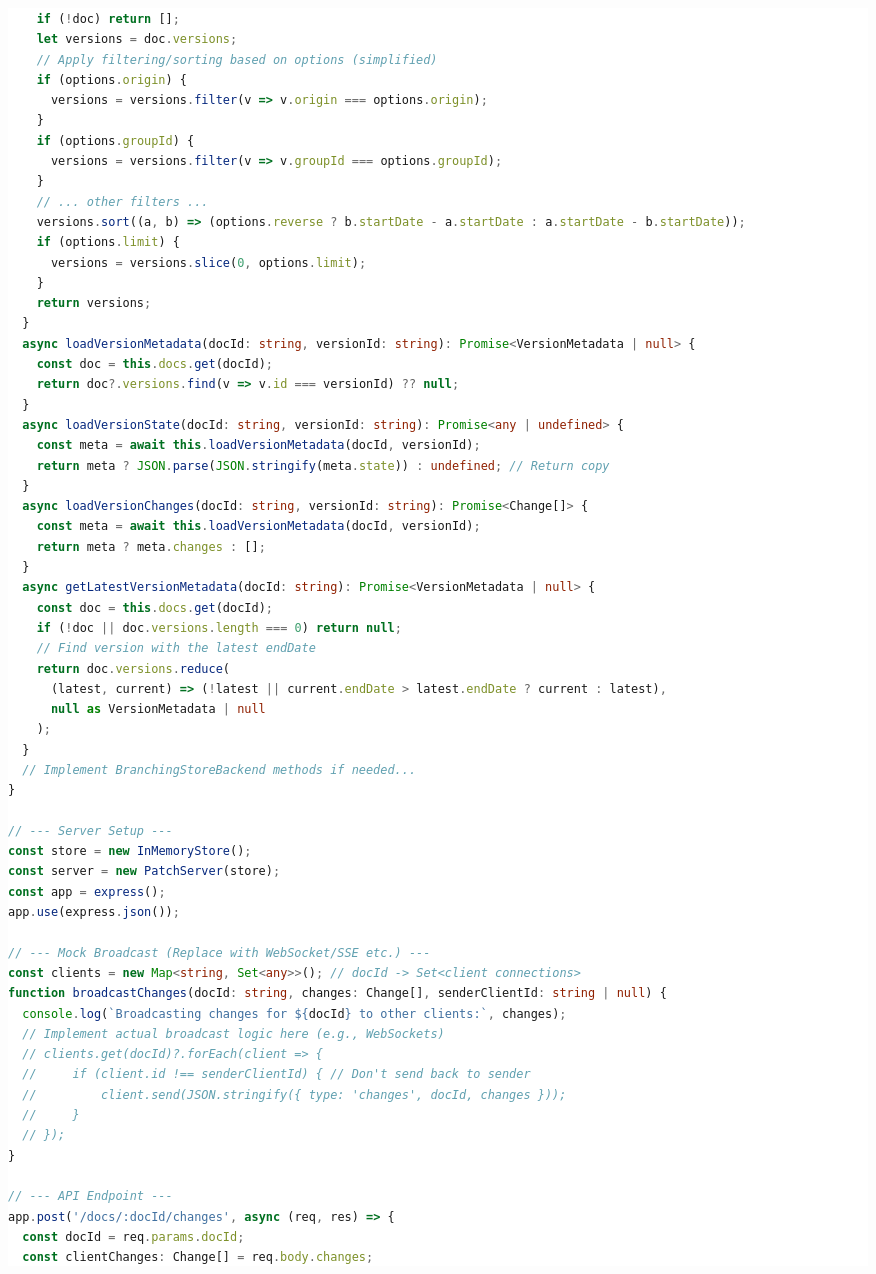 ```typescript
    if (!doc) return [];
    let versions = doc.versions;
    // Apply filtering/sorting based on options (simplified)
    if (options.origin) {
      versions = versions.filter(v => v.origin === options.origin);
    }
    if (options.groupId) {
      versions = versions.filter(v => v.groupId === options.groupId);
    }
    // ... other filters ...
    versions.sort((a, b) => (options.reverse ? b.startDate - a.startDate : a.startDate - b.startDate));
    if (options.limit) {
      versions = versions.slice(0, options.limit);
    }
    return versions;
  }
  async loadVersionMetadata(docId: string, versionId: string): Promise<VersionMetadata | null> {
    const doc = this.docs.get(docId);
    return doc?.versions.find(v => v.id === versionId) ?? null;
  }
  async loadVersionState(docId: string, versionId: string): Promise<any | undefined> {
    const meta = await this.loadVersionMetadata(docId, versionId);
    return meta ? JSON.parse(JSON.stringify(meta.state)) : undefined; // Return copy
  }
  async loadVersionChanges(docId: string, versionId: string): Promise<Change[]> {
    const meta = await this.loadVersionMetadata(docId, versionId);
    return meta ? meta.changes : [];
  }
  async getLatestVersionMetadata(docId: string): Promise<VersionMetadata | null> {
    const doc = this.docs.get(docId);
    if (!doc || doc.versions.length === 0) return null;
    // Find version with the latest endDate
    return doc.versions.reduce(
      (latest, current) => (!latest || current.endDate > latest.endDate ? current : latest),
      null as VersionMetadata | null
    );
  }
  // Implement BranchingStoreBackend methods if needed...
}

// --- Server Setup ---
const store = new InMemoryStore();
const server = new PatchServer(store);
const app = express();
app.use(express.json());

// --- Mock Broadcast (Replace with WebSocket/SSE etc.) ---
const clients = new Map<string, Set<any>>(); // docId -> Set<client connections>
function broadcastChanges(docId: string, changes: Change[], senderClientId: string | null) {
  console.log(`Broadcasting changes for ${docId} to other clients:`, changes);
  // Implement actual broadcast logic here (e.g., WebSockets)
  // clients.get(docId)?.forEach(client => {
  //     if (client.id !== senderClientId) { // Don't send back to sender
  //         client.send(JSON.stringify({ type: 'changes', docId, changes }));
  //     }
  // });
}

// --- API Endpoint ---
app.post('/docs/:docId/changes', async (req, res) => {
  const docId = req.params.docId;
  const clientChanges: Change[] = req.body.changes;
```
